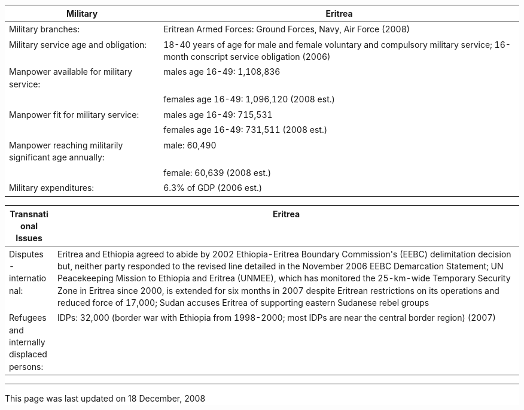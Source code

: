 | Military | Eritrea |
| --- | --- |
| Military branches: | Eritrean Armed Forces: Ground Forces, Navy, Air Force (2008) |
| Military service age and obligation: | 18-40 years of age for male and female voluntary and compulsory military service; 16-month conscript service obligation (2006) |
| Manpower available for military service: | males age 16-49: 1,108,836 |
| | females age 16-49: 1,096,120 (2008 est.) |
| Manpower fit for military service: | males age 16-49: 715,531 |
| | females age 16-49: 731,511 (2008 est.) |
| Manpower reaching militarily significant age annually: | male: 60,490 |
| | female: 60,639 (2008 est.) |
| Military expenditures: | 6.3% of GDP (2006 est.) |

| Transnational Issues | Eritrea |
| --- | --- |
| Disputes - international: | Eritrea and Ethiopia agreed to abide by 2002 Ethiopia-Eritrea Boundary Commission's (EEBC) delimitation decision but, neither party responded to the revised line detailed in the November 2006 EEBC Demarcation Statement; UN Peacekeeping Mission to Ethiopia and Eritrea (UNMEE), which has monitored the 25-km-wide Temporary Security Zone in Eritrea since 2000, is extended for six months in 2007 despite Eritrean restrictions on its operations and reduced force of 17,000; Sudan accuses Eritrea of supporting eastern Sudanese rebel groups |
| Refugees and internally displaced persons: | IDPs: 32,000 (border war with Ethiopia from 1998-2000; most IDPs are near the central border region) (2007) |

---
This page was last updated on 18 December, 2008                      